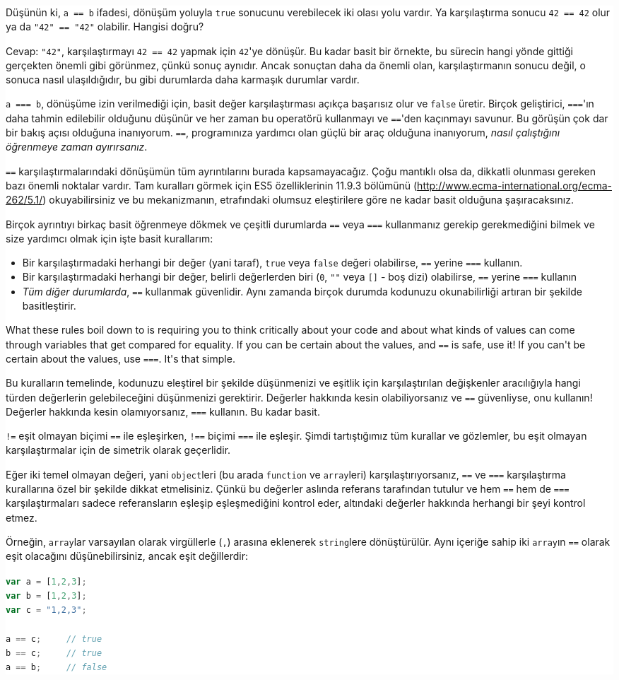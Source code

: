 Düşünün ki, `a == b` ifadesi, dönüşüm yoluyla `true` sonucunu verebilecek iki olası yolu vardır. Ya karşılaştırma sonucu `42 == 42` olur ya da `"42" == "42"` olabilir. Hangisi doğru?

Cevap: `"42"`, karşılaştırmayı `42 == 42` yapmak için `42`'ye dönüşür. Bu kadar basit bir örnekte, bu sürecin hangi yönde gittiği gerçekten önemli gibi görünmez, çünkü sonuç aynıdır. Ancak sonuçtan daha da önemli olan, karşılaştırmanın sonucu değil, o sonuca nasıl ulaşıldığıdır, bu gibi durumlarda daha karmaşık durumlar vardır.

`a === b`, dönüşüme izin verilmediği için, basit değer karşılaştırması açıkça başarısız olur ve `false` üretir. Birçok geliştirici, `===`'ın daha tahmin edilebilir olduğunu düşünür ve her zaman bu operatörü kullanmayı ve `==`'den kaçınmayı savunur. Bu görüşün çok dar bir bakış açısı olduğuna inanıyorum. `==`, programınıza yardımcı olan güçlü bir araç olduğuna inanıyorum, *nasıl çalıştığını öğrenmeye zaman ayırırsanız*.

`==` karşılaştırmalarındaki dönüşümün tüm ayrıntılarını burada kapsamayacağız. Çoğu mantıklı olsa da, dikkatli olunması gereken bazı önemli noktalar vardır. Tam kuralları görmek için ES5 özelliklerinin 11.9.3 bölümünü (http://www.ecma-international.org/ecma-262/5.1/) okuyabilirsiniz ve bu mekanizmanın, etrafındaki olumsuz eleştirilere göre ne kadar basit olduğuna şaşıracaksınız.

Birçok ayrıntıyı birkaç basit öğrenmeye dökmek ve çeşitli durumlarda `==` veya `===` kullanmanız gerekip gerekmediğini bilmek ve size yardımcı olmak için işte basit kurallarım:

* Bir karşılaştırmadaki herhangi bir değer (yani taraf), `true` veya `false` değeri olabilirse, `==` yerine `===` kullanın.
* Bir karşılaştırmadaki herhangi bir değer, belirli değerlerden biri (`0`, `""` veya `[]` - boş dizi) olabilirse, `==` yerine `===` kullanın
* *Tüm diğer durumlarda*, `==` kullanmak güvenlidir. Aynı zamanda birçok durumda kodunuzu okunabilirliği artıran bir şekilde basitleştirir.

What these rules boil down to is requiring you to think critically about your code and about what kinds of values can come through variables that get compared for equality. If you can be certain about the values, and `==` is safe, use it! If you can't be certain about the values, use `===`. It's that simple.

Bu kuralların temelinde, kodunuzu eleştirel bir şekilde düşünmenizi ve eşitlik için karşılaştırılan değişkenler aracılığıyla hangi türden değerlerin gelebileceğini düşünmenizi gerektirir. Değerler hakkında kesin olabiliyorsanız ve `==` güvenliyse, onu kullanın! Değerler hakkında kesin olamıyorsanız, `===` kullanın. Bu kadar basit.

`!=` eşit olmayan biçimi `==` ile eşleşirken, `!==` biçimi `===` ile eşleşir. Şimdi tartıştığımız tüm kurallar ve gözlemler, bu eşit olmayan karşılaştırmalar için de simetrik olarak geçerlidir.

Eğer iki temel olmayan değeri, yani `object`leri (bu arada `function` ve `array`leri) karşılaştırıyorsanız, `==` ve `===` karşılaştırma kurallarına özel bir şekilde dikkat etmelisiniz. Çünkü bu değerler aslında referans tarafından tutulur ve hem `==` hem de `===` karşılaştırmaları sadece referansların eşleşip eşleşmediğini kontrol eder, altındaki değerler hakkında herhangi bir şeyi kontrol etmez.

Örneğin, `array`lar varsayılan olarak virgüllerle (`,`) arasına eklenerek `string`lere dönüştürülür. Aynı içeriğe sahip iki `array`ın `==` olarak eşit olacağını düşünebilirsiniz, ancak eşit değillerdir:

```js
var a = [1,2,3];
var b = [1,2,3];
var c = "1,2,3";

a == c;		// true
b == c;		// true
a == b;		// false
```
